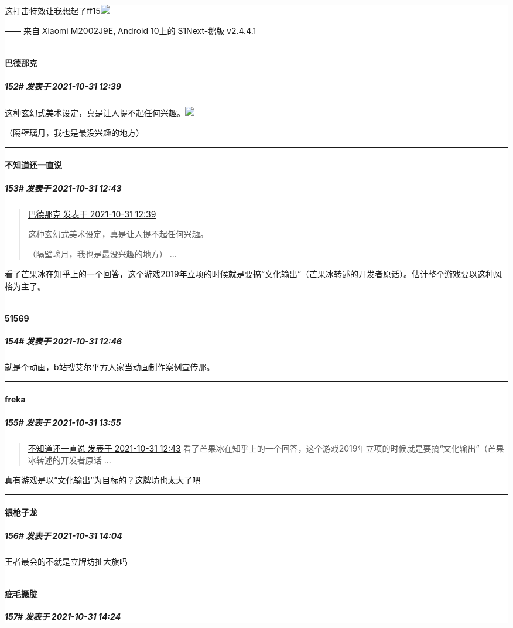 这打击特效让我想起了ff15<img src="https://static.saraba1st.com/image/smiley/face2017/021.png" referrerpolicy="no-referrer">

—— 来自 Xiaomi M2002J9E, Android 10上的 [S1Next-鹅版](https://github.com/ykrank/S1-Next/releases) v2.4.4.1

*****

####  巴德那克  
##### 152#       发表于 2021-10-31 12:39

这种玄幻式美术设定，真是让人提不起任何兴趣。<img src="https://static.saraba1st.com/image/smiley/face2017/001.png" referrerpolicy="no-referrer">

（隔壁璃月，我也是最没兴趣的地方）

*****

####  不知道还一直说  
##### 153#       发表于 2021-10-31 12:43

<blockquote><a href="httphttps://bbs.saraba1st.com/2b/forum.php?mod=redirect&amp;goto=findpost&amp;pid=53350349&amp;ptid=2034841" target="_blank">巴德那克 发表于 2021-10-31 12:39</a>

这种玄幻式美术设定，真是让人提不起任何兴趣。

（隔壁璃月，我也是最没兴趣的地方） ...</blockquote>
看了芒果冰在知乎上的一个回答，这个游戏2019年立项的时候就是要搞“文化输出”（芒果冰转述的开发者原话）。估计整个游戏要以这种风格为主了。

*****

####  51569  
##### 154#       发表于 2021-10-31 12:46

就是个动画，b站搜艾尔平方人家当动画制作案例宣传那。

*****

####  freka  
##### 155#       发表于 2021-10-31 13:55

<blockquote><a href="httphttps://bbs.saraba1st.com/2b/forum.php?mod=redirect&amp;goto=findpost&amp;pid=53350394&amp;ptid=2034841" target="_blank">不知道还一直说 发表于 2021-10-31 12:43</a>
看了芒果冰在知乎上的一个回答，这个游戏2019年立项的时候就是要搞“文化输出”（芒果冰转述的开发者原话 ...</blockquote>
真有游戏是以“文化输出”为目标的？这牌坊也太大了吧

*****

####  银枪子龙  
##### 156#       发表于 2021-10-31 14:04

王者最会的不就是立牌坊扯大旗吗

*****

####  疵毛撅腚  
##### 157#       发表于 2021-10-31 14:24
